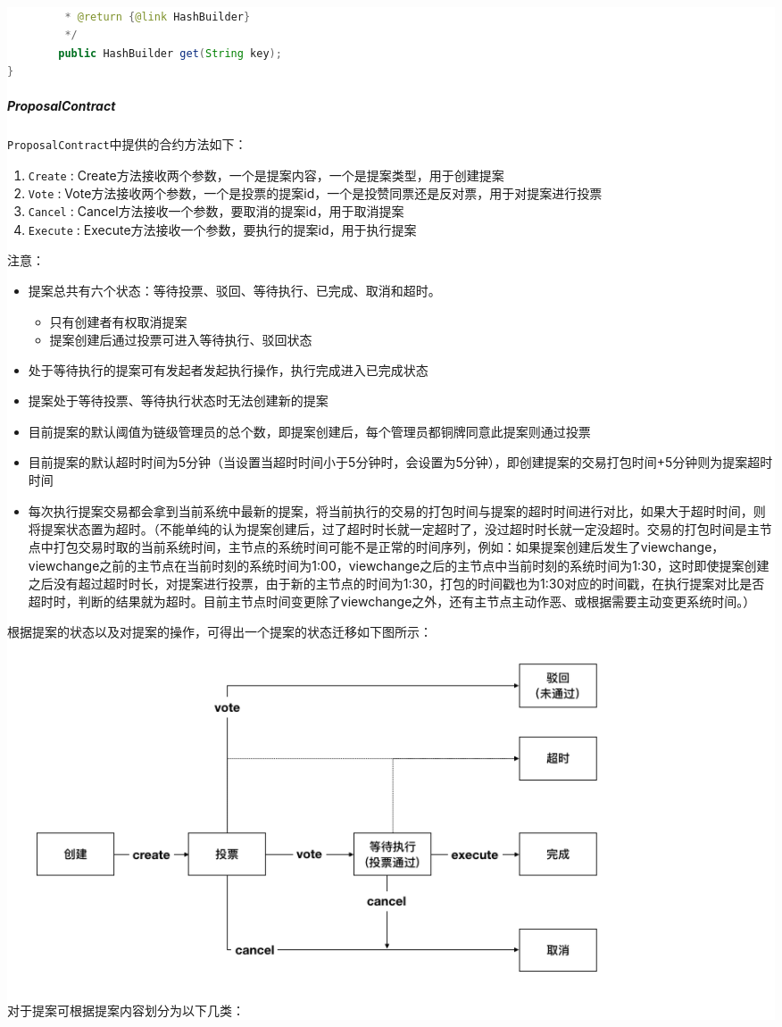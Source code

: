 ```java
         * @return {@link HashBuilder}
         */
        public HashBuilder get(String key);
}
```

##### ProposalContract

`ProposalContract`中提供的合约方法如下：

1. `Create` : Create方法接收两个参数，一个是提案内容，一个是提案类型，用于创建提案
2. `Vote` : Vote方法接收两个参数，一个是投票的提案id，一个是投赞同票还是反对票，用于对提案进行投票
3. `Cancel` : Cancel方法接收一个参数，要取消的提案id，用于取消提案
4. `Execute` : Execute方法接收一个参数，要执行的提案id，用于执行提案

注意：

- 提案总共有六个状态：等待投票、驳回、等待执行、已完成、取消和超时。

	- 只有创建者有权取消提案
	- 提案创建后通过投票可进入等待执行、驳回状态

- 处于等待执行的提案可有发起者发起执行操作，执行完成进入已完成状态
- 提案处于等待投票、等待执行状态时无法创建新的提案
- 目前提案的默认阈值为链级管理员的总个数，即提案创建后，每个管理员都铜牌同意此提案则通过投票
- 目前提案的默认超时时间为5分钟（当设置当超时时间小于5分钟时，会设置为5分钟），即创建提案的交易打包时间+5分钟则为提案超时时间
- 每次执行提案交易都会拿到当前系统中最新的提案，将当前执行的交易的打包时间与提案的超时时间进行对比，如果大于超时时间，则将提案状态置为超时。（不能单纯的认为提案创建后，过了超时时长就一定超时了，没过超时时长就一定没超时。交易的打包时间是主节点中打包交易时取的当前系统时间，主节点的系统时间可能不是正常的时间序列，例如：如果提案创建后发生了viewchange，viewchange之前的主节点在当前时刻的系统时间为1:00，viewchange之后的主节点中当前时刻的系统时间为1:30，这时即使提案创建之后没有超过超时时长，对提案进行投票，由于新的主节点的时间为1:30，打包的时间戳也为1:30对应的时间戳，在执行提案对比是否超时时，判断的结果就为超时。目前主节点时间变更除了viewchange之外，还有主节点主动作恶、或根据需要主动变更系统时间。）

根据提案的状态以及对提案的操作，可得出一个提案的状态迁移如下图所示：

![image-20200817143508082](./img/image-20200817143508082.png)

对于提案可根据提案内容划分为以下几类：
